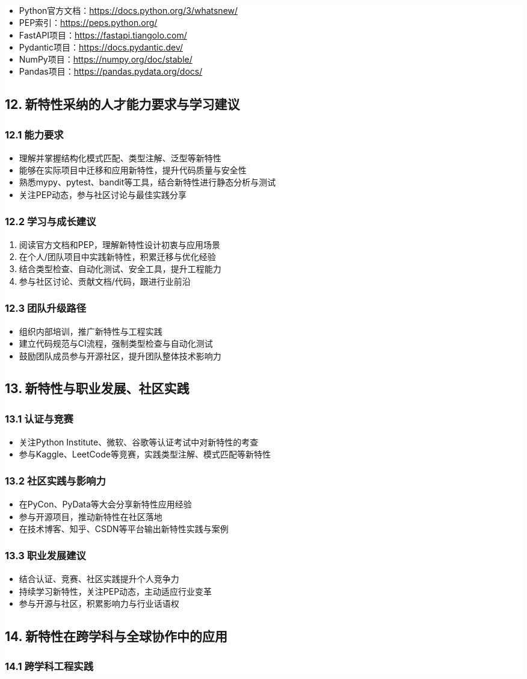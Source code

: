 - Python官方文档：<https://docs.python.org/3/whatsnew/>
- PEP索引：<https://peps.python.org/>
- FastAPI项目：<https://fastapi.tiangolo.com/>
- Pydantic项目：<https://docs.pydantic.dev/>
- NumPy项目：<https://numpy.org/doc/stable/>
- Pandas项目：<https://pandas.pydata.org/docs/>

## 12. 新特性采纳的人才能力要求与学习建议

### 12.1 能力要求

- 理解并掌握结构化模式匹配、类型注解、泛型等新特性
- 能够在实际项目中迁移和应用新特性，提升代码质量与安全性
- 熟悉mypy、pytest、bandit等工具，结合新特性进行静态分析与测试
- 关注PEP动态，参与社区讨论与最佳实践分享

### 12.2 学习与成长建议

1. 阅读官方文档和PEP，理解新特性设计初衷与应用场景
2. 在个人/团队项目中实践新特性，积累迁移与优化经验
3. 结合类型检查、自动化测试、安全工具，提升工程能力
4. 参与社区讨论、贡献文档/代码，跟进行业前沿

### 12.3 团队升级路径

- 组织内部培训，推广新特性与工程实践
- 建立代码规范与CI流程，强制类型检查与自动化测试
- 鼓励团队成员参与开源社区，提升团队整体技术影响力

## 13. 新特性与职业发展、社区实践

### 13.1 认证与竞赛

- 关注Python Institute、微软、谷歌等认证考试中对新特性的考查
- 参与Kaggle、LeetCode等竞赛，实践类型注解、模式匹配等新特性

### 13.2 社区实践与影响力

- 在PyCon、PyData等大会分享新特性应用经验
- 参与开源项目，推动新特性在社区落地
- 在技术博客、知乎、CSDN等平台输出新特性实践与案例

### 13.3 职业发展建议

- 结合认证、竞赛、社区实践提升个人竞争力
- 持续学习新特性，关注PEP动态，主动适应行业变革
- 参与开源与社区，积累影响力与行业话语权

## 14. 新特性在跨学科与全球协作中的应用

### 14.1 跨学科工程实践

